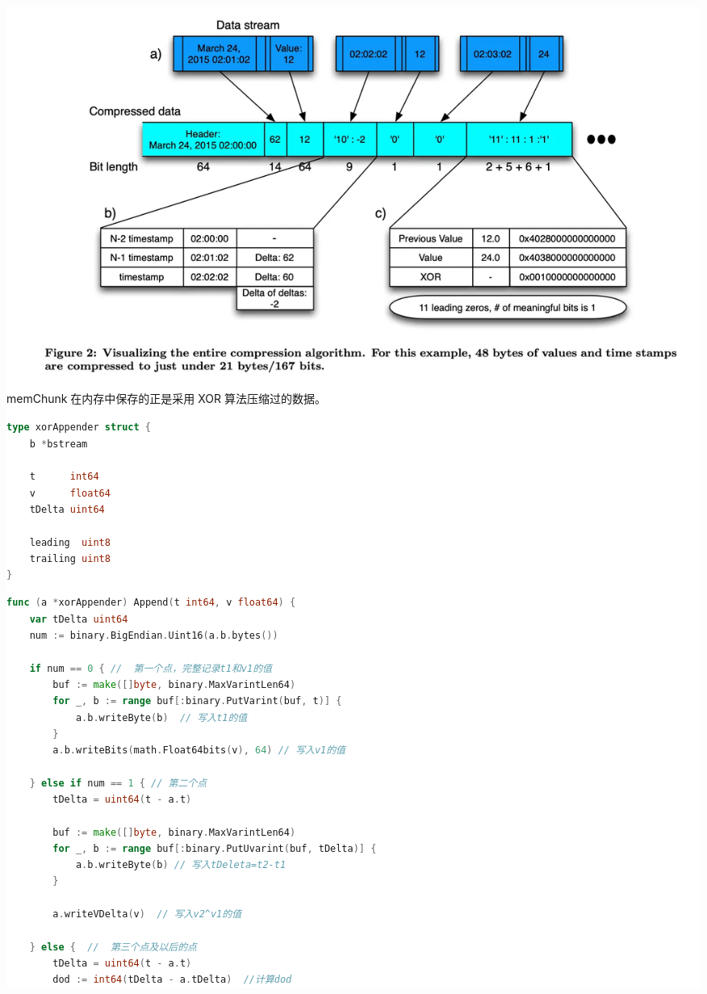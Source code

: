 ![data_xor.png](data_xor.png)

memChunk 在内存中保存的正是采用 XOR 算法压缩过的数据。
```go
type xorAppender struct {
	b *bstream

	t      int64
	v      float64
	tDelta uint64

	leading  uint8
	trailing uint8
}
```



```go
func (a *xorAppender) Append(t int64, v float64) {
	var tDelta uint64
	num := binary.BigEndian.Uint16(a.b.bytes())
        
	if num == 0 { //  第一个点，完整记录t1和v1的值
		buf := make([]byte, binary.MaxVarintLen64)
		for _, b := range buf[:binary.PutVarint(buf, t)] {
			a.b.writeByte(b)  // 写入t1的值
		}
		a.b.writeBits(math.Float64bits(v), 64) // 写入v1的值

	} else if num == 1 { // 第二个点
		tDelta = uint64(t - a.t)

		buf := make([]byte, binary.MaxVarintLen64)
		for _, b := range buf[:binary.PutUvarint(buf, tDelta)] {
			a.b.writeByte(b) // 写入tDeleta=t2-t1
		}

		a.writeVDelta(v)  // 写入v2^v1的值

	} else {  //  第三个点及以后的点
		tDelta = uint64(t - a.t)
		dod := int64(tDelta - a.tDelta)  //计算dod
```